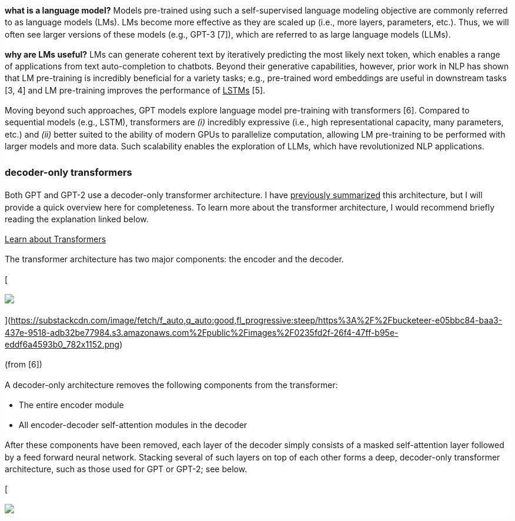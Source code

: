 **what is a language model?** Models pre-trained using such a self-supervised language modeling objective are commonly referred to as language models (LMs). LMs become more effective as they are scaled up (i.e., more layers, parameters, etc.). Thus, we will often see larger versions of these models (e.g., GPT-3 [7]), which are referred to as large language models (LLMs). 

**why are LMs useful?** LMs can generate coherent text by iteratively predicting the most likely next token, which enables a range of applications from text auto-completion to chatbots. Beyond their generative capabilities, however, prior work in NLP has shown that LM pre-training is incredibly beneficial for a variety tasks; e.g., pre-trained word embeddings are useful in downstream tasks [3, 4] and LM pre-training improves the performance of [LSTMs](https://colah.github.io/posts/2015-08-Understanding-LSTMs/) [5].

Moving beyond such approaches, GPT models explore language model pre-training with transformers [6]. Compared to sequential models (e.g., LSTM), transformers are _(i)_ incredibly expressive (i.e., high representational capacity, many parameters, etc.) and _(ii)_ better suited to the ability of modern GPUs to parallelize computation, allowing LM pre-training to be performed with larger models and more data. Such scalability enables the exploration of LLMs, which have revolutionized NLP applications.

### decoder-only transformers

Both GPT and GPT-2 use a decoder-only transformer architecture. I have [previously summarized](https://cameronrwolfe.substack.com/p/understanding-the-open-pre-trained-transformers-opt-library-193a29c14a15#%C2%A7understanding-opt) this architecture, but I will provide a quick overview here for completeness. To learn more about the transformer architecture, I would recommend briefly reading the explanation linked below.

[Learn about Transformers](https://cameronrwolfe.substack.com/i/74325854/background)

The transformer architecture has two major components: the encoder and the decoder.

[

![](https://substackcdn.com/image/fetch/w_1456,c_limit,f_auto,q_auto:good,fl_progressive:steep/https%3A%2F%2Fbucketeer-e05bbc84-baa3-437e-9518-adb32be77984.s3.amazonaws.com%2Fpublic%2Fimages%2F0235fd2f-26f4-47ff-b95e-eddf6a4593b0_782x1152.png)



](https://substackcdn.com/image/fetch/f_auto,q_auto:good,fl_progressive:steep/https%3A%2F%2Fbucketeer-e05bbc84-baa3-437e-9518-adb32be77984.s3.amazonaws.com%2Fpublic%2Fimages%2F0235fd2f-26f4-47ff-b95e-eddf6a4593b0_782x1152.png)

(from [6])

A decoder-only architecture removes the following components from the transformer:

- The entire encoder module
    
- All encoder-decoder self-attention modules in the decoder
    

After these components have been removed, each layer of the decoder simply consists of a masked self-attention layer followed by a feed forward neural network. Stacking several of such layers on top of each other forms a deep, decoder-only transformer architecture, such as those used for GPT or GPT-2; see below.

[

![](https://substackcdn.com/image/fetch/w_1456,c_limit,f_auto,q_auto:good,fl_progressive:steep/https%3A%2F%2Fbucketeer-e05bbc84-baa3-437e-9518-adb32be77984.s3.amazonaws.com%2Fpublic%2Fimages%2F91a045da-57be-437d-962c-529ee5bc93fb_1234x828.png)
